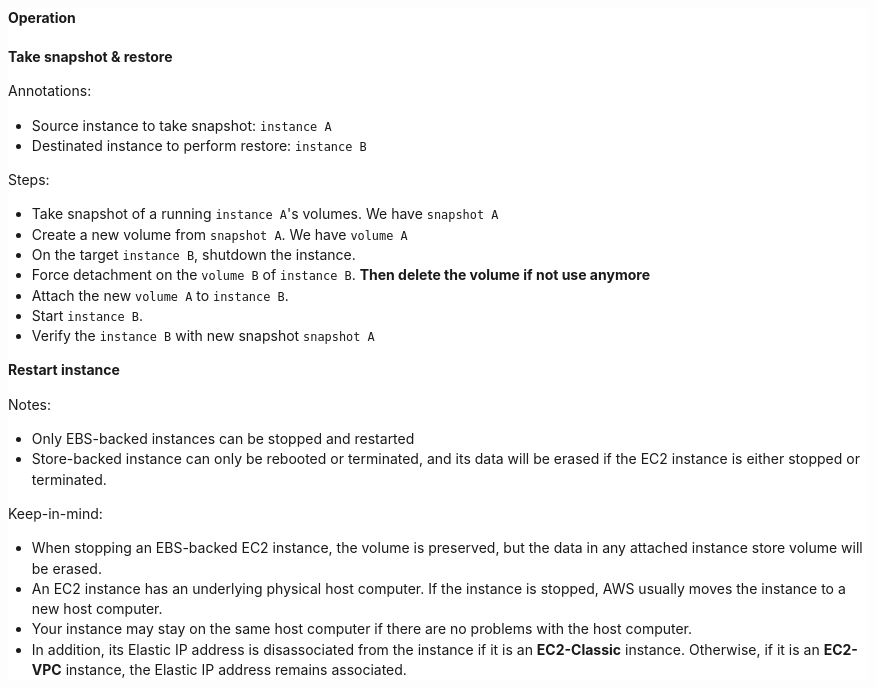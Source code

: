 #### Operation

**Take snapshot & restore**

Annotations:

- Source instance to take snapshot: `instance A`
- Destinated instance to perform restore: `instance B`

Steps:

- Take snapshot of a running `instance A`'s volumes. We have `snapshot A`
- Create a new volume from `snapshot A`. We have `volume A`
- On the target `instance B`, shutdown the instance.
- Force detachment on the `volume B` of `instance B`. **Then delete the volume if not use anymore**
- Attach the new `volume A` to `instance B`.
- Start `instance B`.
- Verify the `instance B` with new snapshot `snapshot A`

**Restart instance**

Notes:

- Only EBS-backed instances can be stopped and restarted
- Store-backed instance can only be rebooted or terminated, and its data will be erased if the EC2 instance is either stopped or terminated.

Keep-in-mind:

- When stopping an EBS-backed EC2 instance, the volume is preserved, but the data in any attached instance store volume will be erased.
- An EC2 instance has an underlying physical host computer. If the instance is stopped, AWS usually moves the instance to a new host computer.
- Your instance may stay on the same host computer if there are no problems with the host computer.
- In addition, its Elastic IP address is disassociated from the instance if it is an **EC2-Classic** instance. Otherwise, if it is an **EC2-VPC** instance, the Elastic IP address remains associated.
